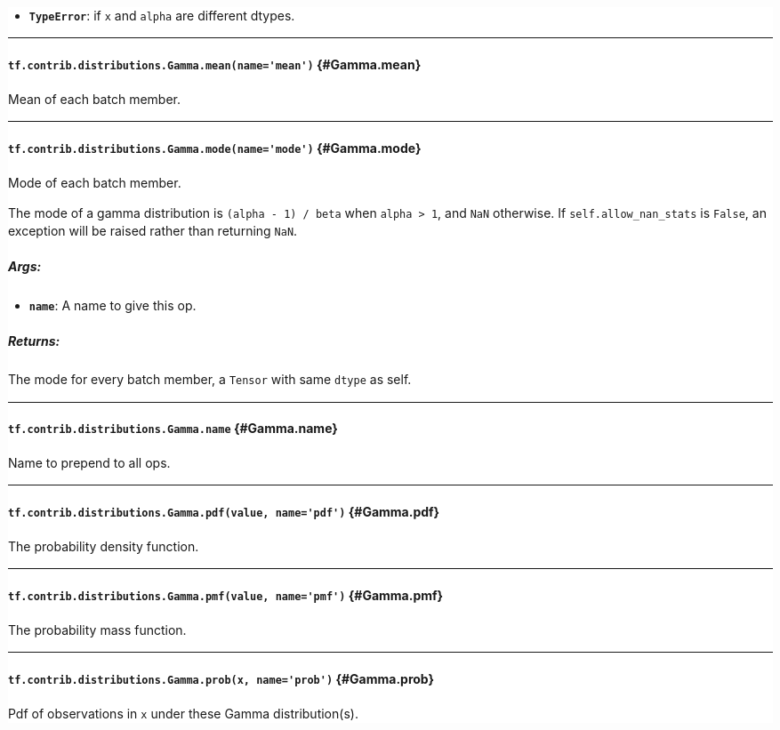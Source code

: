 *  <b>`TypeError`</b>: if `x` and `alpha` are different dtypes.


- - -

#### `tf.contrib.distributions.Gamma.mean(name='mean')` {#Gamma.mean}

Mean of each batch member.


- - -

#### `tf.contrib.distributions.Gamma.mode(name='mode')` {#Gamma.mode}

Mode of each batch member.

The mode of a gamma distribution is `(alpha - 1) / beta` when `alpha > 1`,
and `NaN` otherwise.  If `self.allow_nan_stats` is `False`, an exception
will be raised rather than returning `NaN`.

##### Args:


*  <b>`name`</b>: A name to give this op.

##### Returns:

  The mode for every batch member, a `Tensor` with same `dtype` as self.


- - -

#### `tf.contrib.distributions.Gamma.name` {#Gamma.name}

Name to prepend to all ops.


- - -

#### `tf.contrib.distributions.Gamma.pdf(value, name='pdf')` {#Gamma.pdf}

The probability density function.


- - -

#### `tf.contrib.distributions.Gamma.pmf(value, name='pmf')` {#Gamma.pmf}

The probability mass function.


- - -

#### `tf.contrib.distributions.Gamma.prob(x, name='prob')` {#Gamma.prob}

Pdf of observations in `x` under these Gamma distribution(s).
